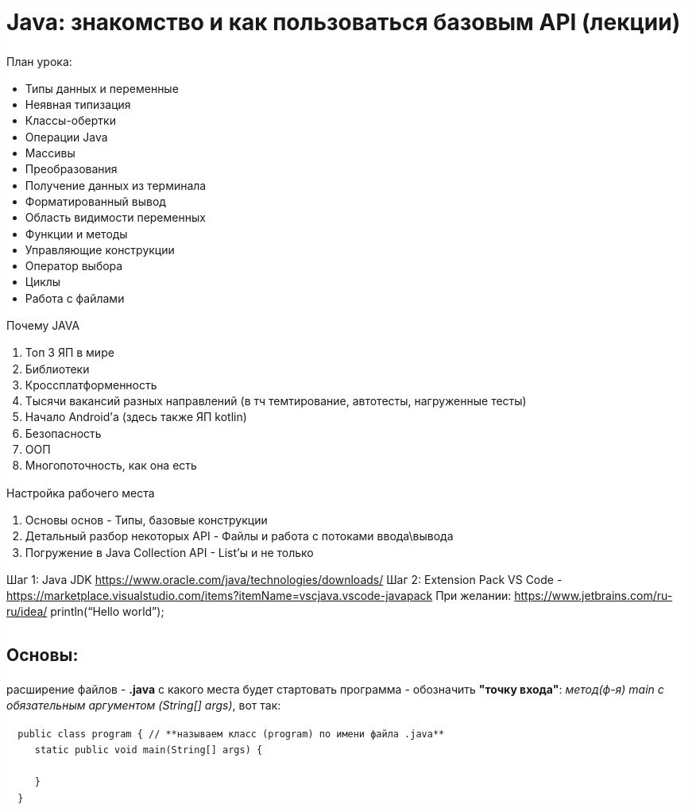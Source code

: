 # Java: знакомство и как пользоваться базовым API (лекции)

План урока:

- Типы данных и переменные
- Неявная типизация
- Классы-обертки
- Операции Java
- Массивы
- Преобразования
- Получение данных из терминала
- Форматированный вывод
- Область видимости переменных
- Функции и методы
- Управляющие конструкции
- Оператор выбора
- Циклы
- Работа с файлами

Почему JAVA

1. Топ 3 ЯП в мире
2. Библиотеки
3. Кроссплатформенность
4. Тысячи вакансий разных направлений (в тч темтирование, автотесты, нагруженные тесты)
5. Начало Android’а (здесь также ЯП kotlin)
6. Безопасность
7. ООП
8. Многопоточность, как она есть

Настройка рабочего места

1. Основы основ - Типы, базовые конструкции
2. Детальный разбор некоторых API - Файлы и работа с потоками ввода\вывода
3. Погружение в Java Collection API - List’ы и не только

Шаг 1: Java JDK https://www.oracle.com/java/technologies/downloads/
Шаг 2: Extension Pack VS Code - https://marketplace.visualstudio.com/items?itemName=vscjava.vscode-javapack
При желании:
https://www.jetbrains.com/ru-ru/idea/ println(“Hello world”);

## Основы:

расширение файлов - **.java**
с какого места будет стартовать программа - обозначить **"точку входа"**:
_метод(ф-я) main с обязательным аргументом (String[] args)_, вот так:

      public class program { // **называем класс (program) по имени файла .java**
         static public void main(String[] args) {

         }
      }
